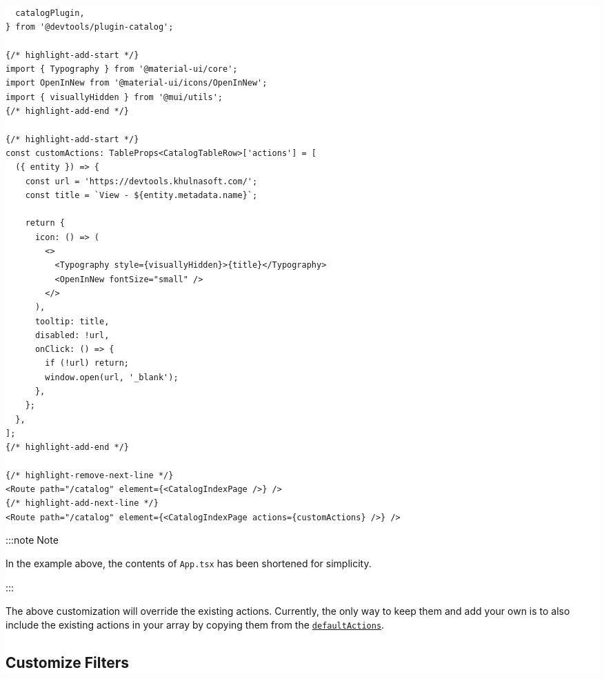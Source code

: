 ```tsx title="packages/app/src/App.tsx"
  catalogPlugin,
} from '@devtools/plugin-catalog';

{/* highlight-add-start */}
import { Typography } from '@material-ui/core';
import OpenInNew from '@material-ui/icons/OpenInNew';
import { visuallyHidden } from '@mui/utils';
{/* highlight-add-end */}

{/* highlight-add-start */}
const customActions: TableProps<CatalogTableRow>['actions'] = [
  ({ entity }) => {
    const url = 'https://devtools.khulnasoft.com/';
    const title = `View - ${entity.metadata.name}`;

    return {
      icon: () => (
        <>
          <Typography style={visuallyHidden}>{title}</Typography>
          <OpenInNew fontSize="small" />
        </>
      ),
      tooltip: title,
      disabled: !url,
      onClick: () => {
        if (!url) return;
        window.open(url, '_blank');
      },
    };
  },
];
{/* highlight-add-end */}

{/* highlight-remove-next-line */}
<Route path="/catalog" element={<CatalogIndexPage />} />
{/* highlight-add-next-line */}
<Route path="/catalog" element={<CatalogIndexPage actions={customActions} />} />
```

:::note Note

In the example above, the contents of `App.tsx` has been shortened for simplicity.

:::

The above customization will override the existing actions. Currently, the only way to keep them and add your own is to also include the existing actions in your array by copying them from the [`defaultActions`](https://github.com/khulnasoft/devtools/blob/57397e7d6d2d725712c439f4ab93f2ac6aa27bf8/plugins/catalog/src/components/CatalogTable/CatalogTable.tsx#L113-L168).

## Customize Filters
